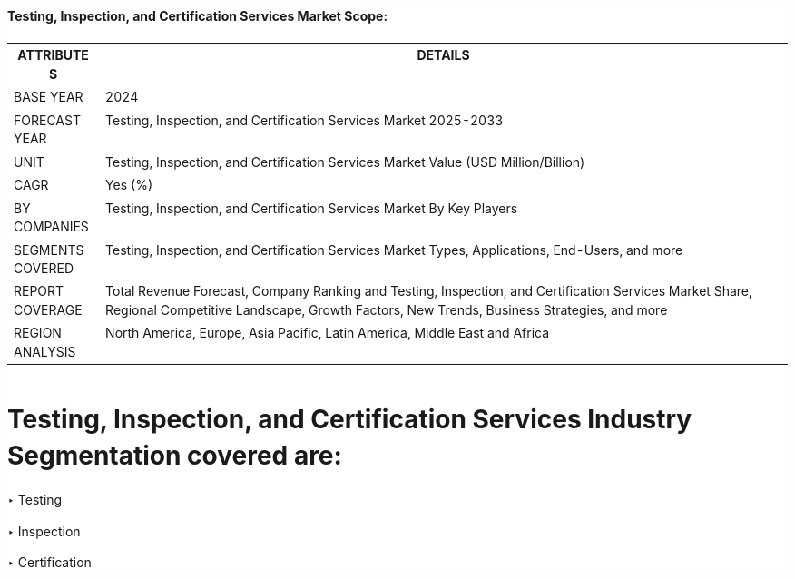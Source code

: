 <h4>Testing, Inspection, and Certification Services Market Scope:</h4>
<table>
<tr>
<th>ATTRIBUTES</th>
<th>DETAILS</th>
</tr>
<tr>
<td>BASE YEAR</td>
<td>2024</td>
</tr>
<tr>
<td>FORECAST YEAR</td>
<td>Testing, Inspection, and Certification Services Market 2025-2033</td>
</tr>
<tr>
<td>UNIT</td>
<td>Testing, Inspection, and Certification Services Market Value (USD Million/Billion)</td>
<tr>
<td>CAGR</td>
<td>Yes (%)</td>
</tr>
</tr>
<tr>
<td>BY COMPANIES</td>
<td>Testing, Inspection, and Certification Services Market By Key Players</td>
</tr>
<tr>
<td>SEGMENTS COVERED</td>
<td>Testing, Inspection, and Certification Services Market Types, Applications, End-Users, and more</td>
</tr>
<tr>
<td>REPORT COVERAGE</td>
<td>Total Revenue Forecast, Company Ranking and Testing, Inspection, and Certification Services Market Share, Regional Competitive Landscape, Growth Factors, New Trends, Business Strategies, and more</td>
</tr>
<tr>
<td>REGION ANALYSIS</td>
<td>North America, Europe, Asia Pacific, Latin America, Middle East and Africa</td>
</tr>
</table>

# <strong>Testing, Inspection, and Certification Services Industry Segmentation covered are:</strong>

‣ Testing

‣ Inspection

‣ Certification
